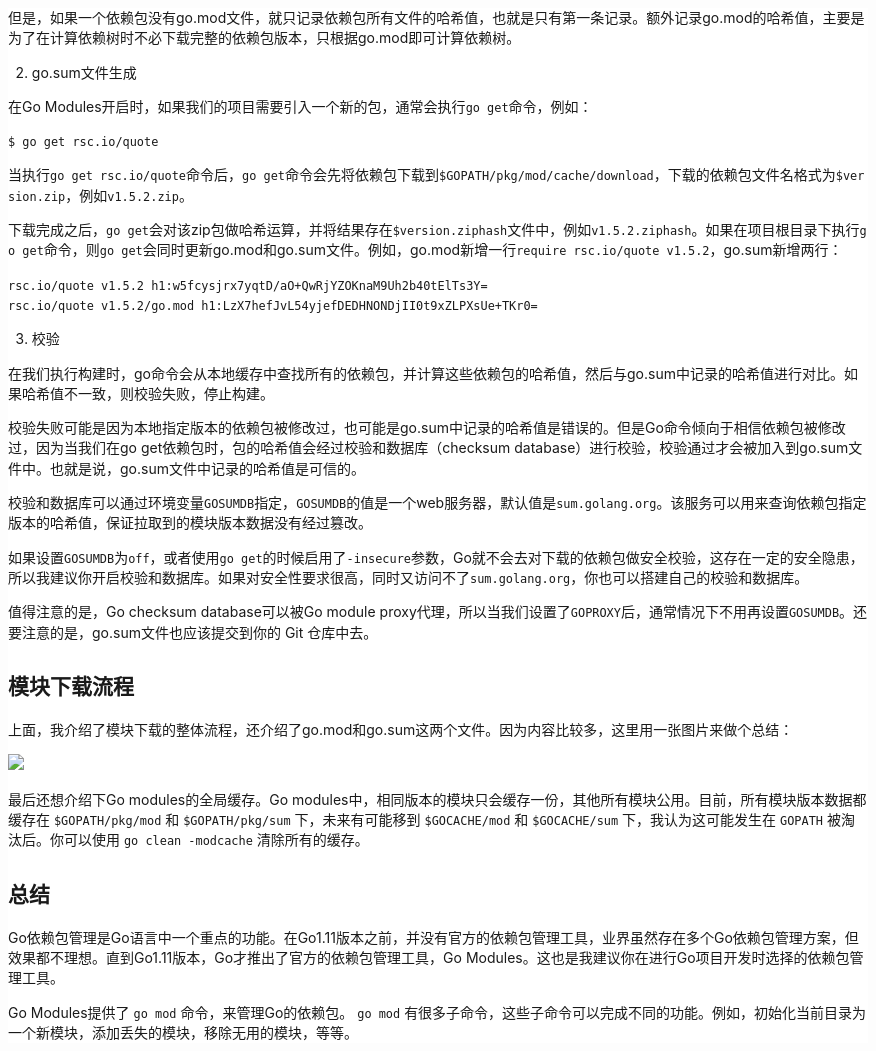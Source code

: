 但是，如果一个依赖包没有go.mod文件，就只记录依赖包所有文件的哈希值，也就是只有第一条记录。额外记录go.mod的哈希值，主要是为了在计算依赖树时不必下载完整的依赖包版本，只根据go.mod即可计算依赖树。

2.  go.sum文件生成

在Go Modules开启时，如果我们的项目需要引入一个新的包，通常会执行`go get`命令，例如：

```bash
$ go get rsc.io/quote

```

当执行`go get rsc.io/quote`命令后，`go get`命令会先将依赖包下载到`$GOPATH/pkg/mod/cache/download`，下载的依赖包文件名格式为`$version.zip`，例如`v1.5.2.zip`。

下载完成之后，`go get`会对该zip包做哈希运算，并将结果存在`$version.ziphash`文件中，例如`v1.5.2.ziphash`。如果在项目根目录下执行`go get`命令，则`go get`会同时更新go.mod和go.sum文件。例如，go.mod新增一行`require rsc.io/quote v1.5.2`，go.sum新增两行：

```bash
rsc.io/quote v1.5.2 h1:w5fcysjrx7yqtD/aO+QwRjYZOKnaM9Uh2b40tElTs3Y=
rsc.io/quote v1.5.2/go.mod h1:LzX7hefJvL54yjefDEDHNONDjII0t9xZLPXsUe+TKr0=

```

3.  校验

在我们执行构建时，go命令会从本地缓存中查找所有的依赖包，并计算这些依赖包的哈希值，然后与go.sum中记录的哈希值进行对比。如果哈希值不一致，则校验失败，停止构建。

校验失败可能是因为本地指定版本的依赖包被修改过，也可能是go.sum中记录的哈希值是错误的。但是Go命令倾向于相信依赖包被修改过，因为当我们在go get依赖包时，包的哈希值会经过校验和数据库（checksum database）进行校验，校验通过才会被加入到go.sum文件中。也就是说，go.sum文件中记录的哈希值是可信的。

校验和数据库可以通过环境变量`GOSUMDB`指定，`GOSUMDB`的值是一个web服务器，默认值是`sum.golang.org`。该服务可以用来查询依赖包指定版本的哈希值，保证拉取到的模块版本数据没有经过篡改。

如果设置`GOSUMDB`为`off`，或者使用`go get`的时候启用了`-insecure`参数，Go就不会去对下载的依赖包做安全校验，这存在一定的安全隐患，所以我建议你开启校验和数据库。如果对安全性要求很高，同时又访问不了`sum.golang.org`，你也可以搭建自己的校验和数据库。

值得注意的是，Go checksum database可以被Go module proxy代理，所以当我们设置了`GOPROXY`后，通常情况下不用再设置`GOSUMDB`。还要注意的是，go.sum文件也应该提交到你的 Git 仓库中去。

## 模块下载流程

上面，我介绍了模块下载的整体流程，还介绍了go.mod和go.sum这两个文件。因为内容比较多，这里用一张图片来做个总结：

![](https://static001.geekbang.org/resource/image/8b/8d/8b92e53cebd4373f8c41fdbe9328ba8d.jpg?wh=2248x1077)

最后还想介绍下Go modules的全局缓存。Go modules中，相同版本的模块只会缓存一份，其他所有模块公用。目前，所有模块版本数据都缓存在 `$GOPATH/pkg/mod` 和 `$GOPATH/pkg/sum` 下，未来有可能移到 `$GOCACHE/mod` 和 `$GOCACHE/sum` 下，我认为这可能发生在 `GOPATH` 被淘汰后。你可以使用 `go clean -modcache` 清除所有的缓存。

## 总结

Go依赖包管理是Go语言中一个重点的功能。在Go1.11版本之前，并没有官方的依赖包管理工具，业界虽然存在多个Go依赖包管理方案，但效果都不理想。直到Go1.11版本，Go才推出了官方的依赖包管理工具，Go Modules。这也是我建议你在进行Go项目开发时选择的依赖包管理工具。

Go Modules提供了 `go mod` 命令，来管理Go的依赖包。 `go mod` 有很多子命令，这些子命令可以完成不同的功能。例如，初始化当前目录为一个新模块，添加丢失的模块，移除无用的模块，等等。
